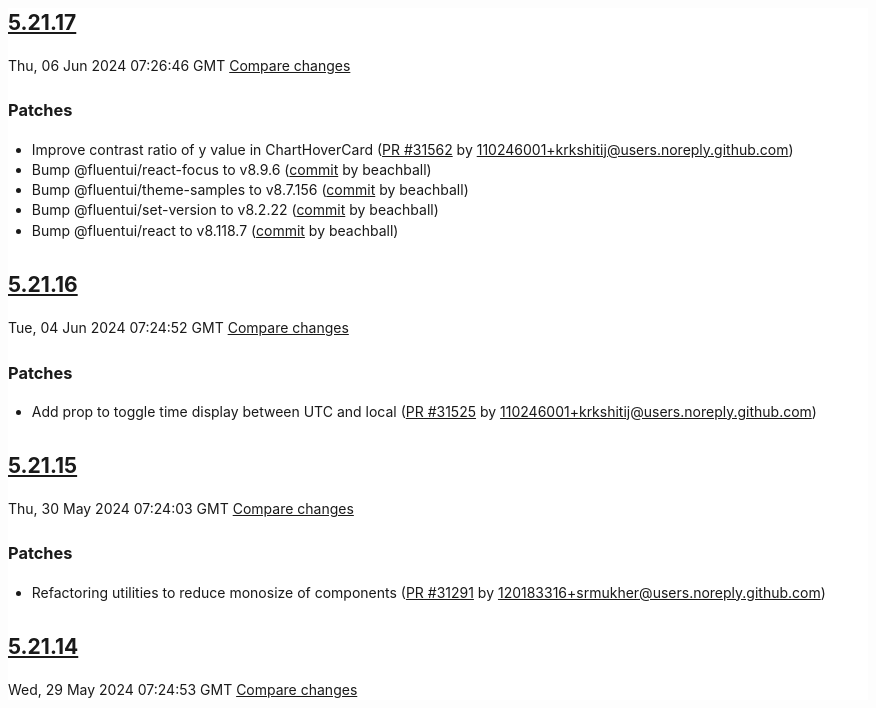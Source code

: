 ## [5.21.17](https://github.com/microsoft/fluentui/tree/@fluentui/react-charting_v5.21.17)

Thu, 06 Jun 2024 07:26:46 GMT 
[Compare changes](https://github.com/microsoft/fluentui/compare/@fluentui/react-charting_v5.21.16..@fluentui/react-charting_v5.21.17)

### Patches

- Improve contrast ratio of y value in ChartHoverCard ([PR #31562](https://github.com/microsoft/fluentui/pull/31562) by 110246001+krkshitij@users.noreply.github.com)
- Bump @fluentui/react-focus to v8.9.6 ([commit](https://github.com/microsoft/fluentui/commit/e5e806f46bd00bc7baffbfe7514a617600ba2d47) by beachball)
- Bump @fluentui/theme-samples to v8.7.156 ([commit](https://github.com/microsoft/fluentui/commit/e5e806f46bd00bc7baffbfe7514a617600ba2d47) by beachball)
- Bump @fluentui/set-version to v8.2.22 ([commit](https://github.com/microsoft/fluentui/commit/e5e806f46bd00bc7baffbfe7514a617600ba2d47) by beachball)
- Bump @fluentui/react to v8.118.7 ([commit](https://github.com/microsoft/fluentui/commit/e5e806f46bd00bc7baffbfe7514a617600ba2d47) by beachball)

## [5.21.16](https://github.com/microsoft/fluentui/tree/@fluentui/react-charting_v5.21.16)

Tue, 04 Jun 2024 07:24:52 GMT 
[Compare changes](https://github.com/microsoft/fluentui/compare/@fluentui/react-charting_v5.21.15..@fluentui/react-charting_v5.21.16)

### Patches

- Add prop to toggle time display between UTC and local ([PR #31525](https://github.com/microsoft/fluentui/pull/31525) by 110246001+krkshitij@users.noreply.github.com)

## [5.21.15](https://github.com/microsoft/fluentui/tree/@fluentui/react-charting_v5.21.15)

Thu, 30 May 2024 07:24:03 GMT 
[Compare changes](https://github.com/microsoft/fluentui/compare/@fluentui/react-charting_v5.21.14..@fluentui/react-charting_v5.21.15)

### Patches

- Refactoring utilities to reduce monosize of components ([PR #31291](https://github.com/microsoft/fluentui/pull/31291) by 120183316+srmukher@users.noreply.github.com)

## [5.21.14](https://github.com/microsoft/fluentui/tree/@fluentui/react-charting_v5.21.14)

Wed, 29 May 2024 07:24:53 GMT 
[Compare changes](https://github.com/microsoft/fluentui/compare/@fluentui/react-charting_v5.21.13..@fluentui/react-charting_v5.21.14)
